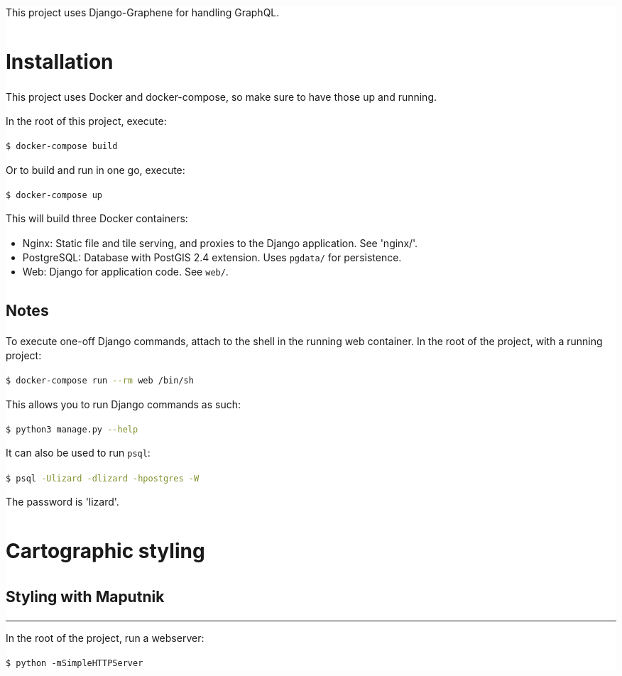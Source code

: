 This project uses Django-Graphene for handling GraphQL.


# Installation

This project uses Docker and docker-compose, so make sure to have those up and running.

In the root of this project, execute:

```bash
$ docker-compose build
```

Or to build and run in one go, execute:

```bash
$ docker-compose up
```

This will build three Docker containers:

- Nginx: Static file and tile serving, and proxies to the Django application. See 'nginx/'.
- PostgreSQL: Database with PostGIS 2.4 extension. Uses `pgdata/` for persistence.
- Web: Django for application code. See `web/`.



## Notes

To execute one-off Django commands, attach to the shell in the running web container. In the root of the project, with a running project:

```bash
$ docker-compose run --rm web /bin/sh
```

This allows you to run Django commands as such:

```bash
$ python3 manage.py --help
```

It can also be used to run `psql`:

```bash
$ psql -Ulizard -dlizard -hpostgres -W
```
The password is 'lizard'.



# Cartographic styling

## Styling with Maputnik
---------------------
In the root of the project, run a webserver:

```
$ python -mSimpleHTTPServer
```
